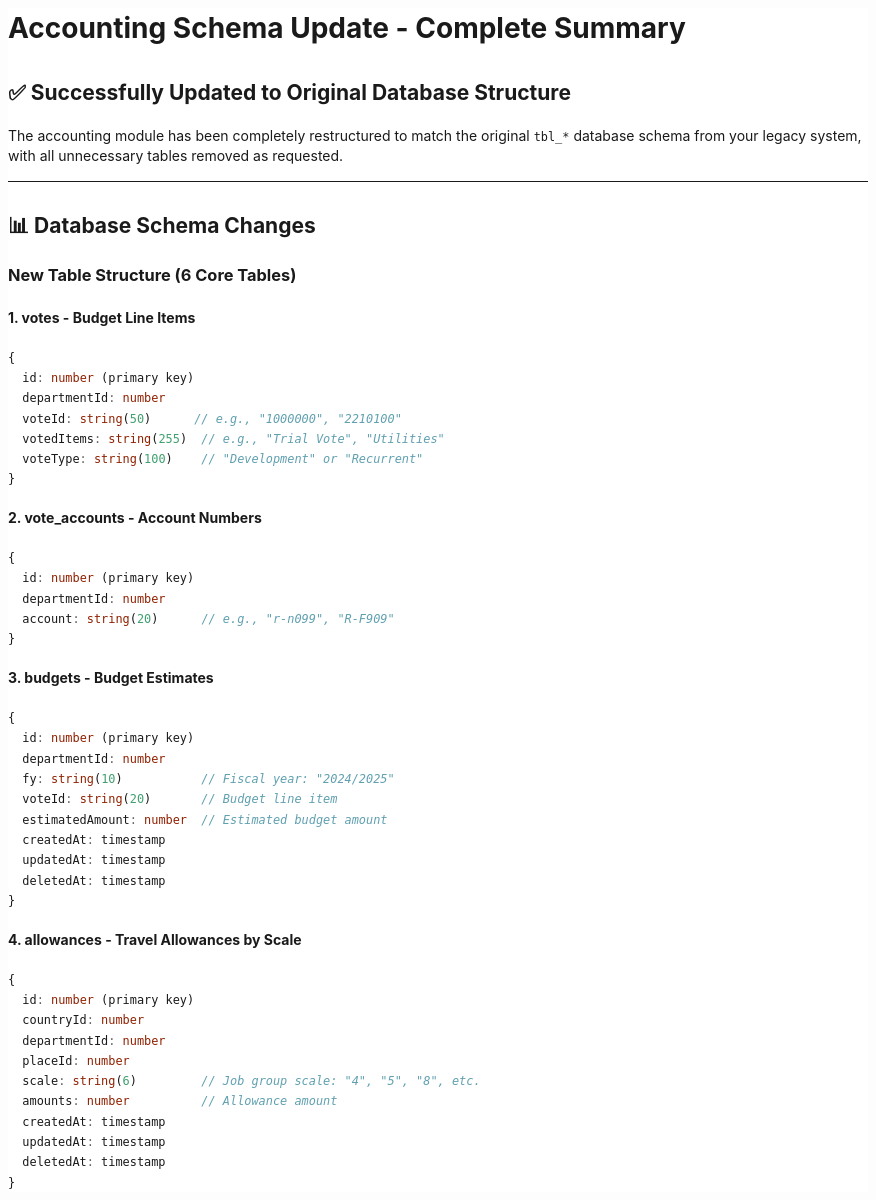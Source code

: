 # Accounting Schema Update - Complete Summary

## ✅ Successfully Updated to Original Database Structure

The accounting module has been completely restructured to match the original `tbl_*` database schema from your legacy system, with all unnecessary tables removed as requested.

---

## 📊 Database Schema Changes

### New Table Structure (6 Core Tables)

#### 1. **votes** - Budget Line Items
```typescript
{
  id: number (primary key)
  departmentId: number
  voteId: string(50)      // e.g., "1000000", "2210100"
  votedItems: string(255)  // e.g., "Trial Vote", "Utilities"
  voteType: string(100)    // "Development" or "Recurrent"
}
```

#### 2. **vote_accounts** - Account Numbers
```typescript
{
  id: number (primary key)
  departmentId: number
  account: string(20)      // e.g., "r-n099", "R-F909"
}
```

#### 3. **budgets** - Budget Estimates  
```typescript
{
  id: number (primary key)
  departmentId: number
  fy: string(10)           // Fiscal year: "2024/2025"
  voteId: string(20)       // Budget line item
  estimatedAmount: number  // Estimated budget amount
  createdAt: timestamp
  updatedAt: timestamp
  deletedAt: timestamp
}
```

#### 4. **allowances** - Travel Allowances by Scale
```typescript
{
  id: number (primary key)
  countryId: number
  departmentId: number
  placeId: number
  scale: string(6)         // Job group scale: "4", "5", "8", etc.
  amounts: number          // Allowance amount
  createdAt: timestamp
  updatedAt: timestamp
  deletedAt: timestamp
}
```

